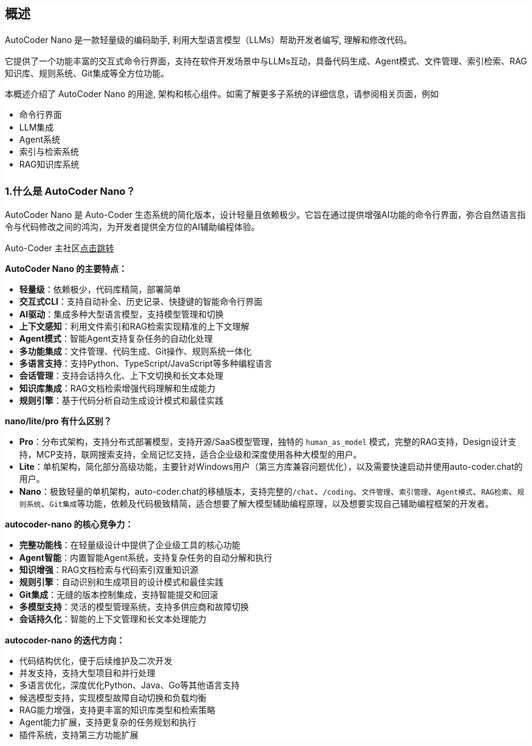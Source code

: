 ## 概述

AutoCoder Nano 是一款轻量级的编码助手, 利用大型语言模型（LLMs）帮助开发者编写, 理解和修改代码。

它提供了一个功能丰富的交互式命令行界面，支持在软件开发场景中与LLMs互动，具备代码生成、Agent模式、文件管理、索引检索、RAG知识库、规则系统、Git集成等全方位功能。

本概述介绍了 AutoCoder Nano 的用途, 架构和核心组件。如需了解更多子系统的详细信息，请参阅相关页面，例如

- 命令行界面
- LLM集成
- Agent系统
- 索引与检索系统
- RAG知识库系统

### 1.什么是 AutoCoder Nano？

AutoCoder Nano 是 Auto-Coder 生态系统的简化版本，设计轻量且依赖极少。它旨在通过提供增强AI功能的命令行界面，弥合自然语言指令与代码修改之间的鸿沟，为开发者提供全方位的AI辅助编程体验。
 
Auto-Coder 主社区[点击跳转](https://github.com/allwefantasy/auto-coder)

**AutoCoder Nano 的主要特点：**

- **轻量级**：依赖极少，代码库精简，部署简单
- **交互式CLI**：支持自动补全、历史记录、快捷键的智能命令行界面
- **AI驱动**：集成多种大型语言模型，支持模型管理和切换
- **上下文感知**：利用文件索引和RAG检索实现精准的上下文理解
- **Agent模式**：智能Agent支持复杂任务的自动化处理
- **多功能集成**：文件管理、代码生成、Git操作、规则系统一体化
- **多语言支持**：支持Python、TypeScript/JavaScript等多种编程语言
- **会话管理**：支持会话持久化、上下文切换和长文本处理
- **知识库集成**：RAG文档检索增强代码理解和生成能力
- **规则引擎**：基于代码分析自动生成设计模式和最佳实践

**nano/lite/pro 有什么区别？**

- **Pro**：分布式架构，支持分布式部署模型，支持开源/SaaS模型管理，独特的 `human_as_model` 模式，完整的RAG支持，Design设计支持，MCP支持，联网搜索支持，全局记忆支持，适合企业级和深度使用各种大模型的用户。
- **Lite**：单机架构，简化部分高级功能，主要针对Windows用户（第三方库兼容问题优化），以及需要快速启动并使用auto-coder.chat的用户。
- **Nano**：极致轻量的单机架构，auto-coder.chat的移植版本，支持完整的`/chat`、`/coding`、`文件管理`、`索引管理`、`Agent模式`、`RAG检索`、`规则系统`、`Git集成`等功能，依赖及代码极致精简，适合想要了解大模型辅助编程原理，以及想要实现自己辅助编程框架的开发者。

**autocoder-nano 的核心竞争力：**

- **完整功能栈**：在轻量级设计中提供了企业级工具的核心功能
- **Agent智能**：内置智能Agent系统，支持复杂任务的自动分解和执行
- **知识增强**：RAG文档检索与代码索引双重知识源
- **规则引擎**：自动识别和生成项目的设计模式和最佳实践
- **Git集成**：无缝的版本控制集成，支持智能提交和回滚
- **多模型支持**：灵活的模型管理系统，支持多供应商和故障切换
- **会话持久化**：智能的上下文管理和长文本处理能力

**autocoder-nano 的迭代方向：**

- 代码结构优化，便于后续维护及二次开发
- 并发支持，支持大型项目和并行处理
- 多语言优化，深度优化Python、Java、Go等其他语言支持
- 候选模型支持，实现模型故障自动切换和负载均衡
- RAG能力增强，支持更丰富的知识库类型和检索策略
- Agent能力扩展，支持更复杂的任务规划和执行
- 插件系统，支持第三方功能扩展
